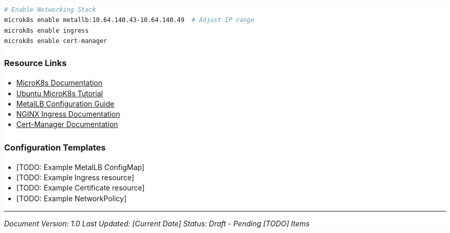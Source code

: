 ```bash
# Enable Networking Stack
microk8s enable metallb:10.64.140.43-10.64.140.49  # Adjust IP range
microk8s enable ingress
microk8s enable cert-manager
```

### Resource Links

- [MicroK8s Documentation](https://microk8s.io/docs/getting-started)
- [Ubuntu MicroK8s Tutorial](https://ubuntu.com/tutorials/getting-started-with-microk8s)
- [MetalLB Configuration Guide](https://metallb.universe.tf/configuration/)
- [NGINX Ingress Documentation](https://kubernetes.github.io/ingress-nginx/)
- [Cert-Manager Documentation](https://cert-manager.io/docs/)

### Configuration Templates

- [TODO: Example MetalLB ConfigMap]
- [TODO: Example Ingress resource]
- [TODO: Example Certificate resource]
- [TODO: Example NetworkPolicy]

---
*Document Version: 1.0*
*Last Updated: [Current Date]*
*Status: Draft - Pending [TODO] Items*

